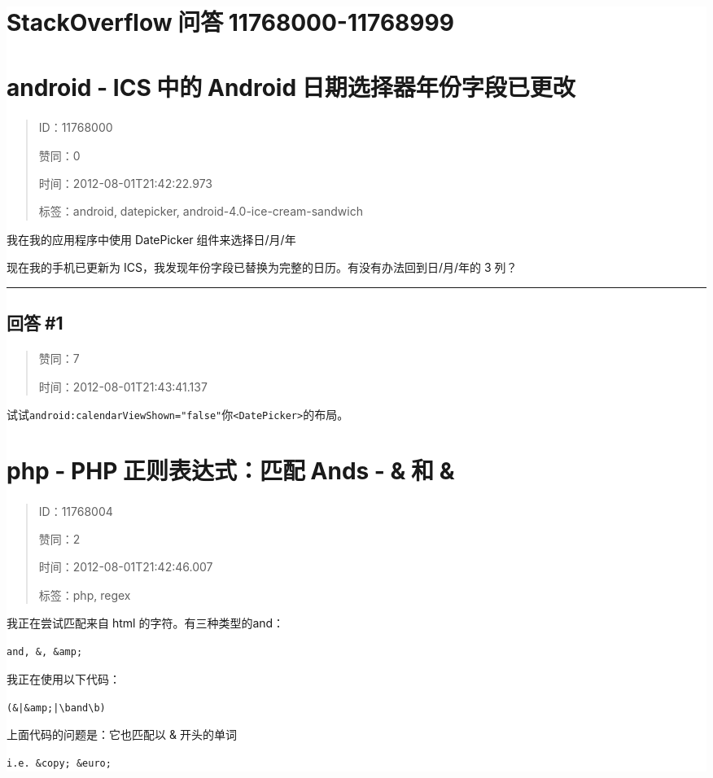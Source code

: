 # StackOverflow 问答 11768000-11768999

# android - ICS 中的 Android 日期选择器年份字段已更改

> ID：11768000
> 
> 赞同：0
> 
> 时间：2012-08-01T21:42:22.973
> 
> 标签：android, datepicker, android-4.0-ice-cream-sandwich

我在我的应用程序中使用 DatePicker 组件来选择日/月/年

现在我的手机已更新为 ICS，我发现年份字段已替换为完整的日历。有没有办法回到日/月/年的 3 列？

* * *

## 回答 #1

> 赞同：7
> 
> 时间：2012-08-01T21:43:41.137

试试`android:calendarViewShown="false"`你`<DatePicker>`的布局。

# php - PHP 正则表达式：匹配 Ands - & 和 &

> ID：11768004
> 
> 赞同：2
> 
> 时间：2012-08-01T21:42:46.007
> 
> 标签：php, regex

我正在尝试匹配来自 html 的字符。有三种类型的and：

```
and, &, &amp; 
```

我正在使用以下代码：

```
(&|&amp;|\band\b) 
```

上面代码的问题是：它也匹配以 & 开头的单词

```
i.e. &copy; &euro; 
```
